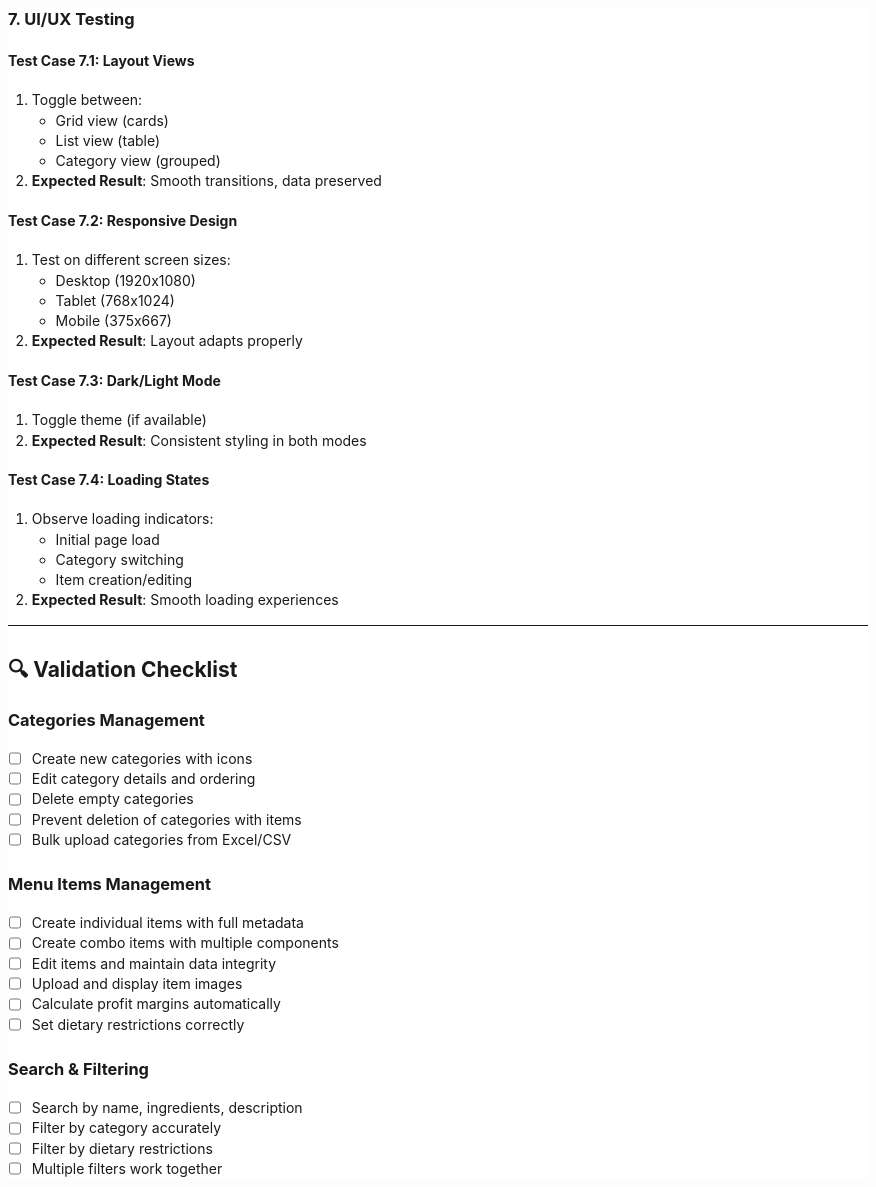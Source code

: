 
### 7. UI/UX Testing

#### Test Case 7.1: Layout Views
1. Toggle between:
   - Grid view (cards)
   - List view (table)
   - Category view (grouped)
2. **Expected Result**: Smooth transitions, data preserved

#### Test Case 7.2: Responsive Design
1. Test on different screen sizes:
   - Desktop (1920x1080)
   - Tablet (768x1024)
   - Mobile (375x667)
2. **Expected Result**: Layout adapts properly

#### Test Case 7.3: Dark/Light Mode
1. Toggle theme (if available)
2. **Expected Result**: Consistent styling in both modes

#### Test Case 7.4: Loading States
1. Observe loading indicators:
   - Initial page load
   - Category switching
   - Item creation/editing
2. **Expected Result**: Smooth loading experiences

---

## 🔍 Validation Checklist

### Categories Management
- [ ] Create new categories with icons
- [ ] Edit category details and ordering
- [ ] Delete empty categories
- [ ] Prevent deletion of categories with items
- [ ] Bulk upload categories from Excel/CSV

### Menu Items Management
- [ ] Create individual items with full metadata
- [ ] Create combo items with multiple components
- [ ] Edit items and maintain data integrity
- [ ] Upload and display item images
- [ ] Calculate profit margins automatically
- [ ] Set dietary restrictions correctly

### Search & Filtering
- [ ] Search by name, ingredients, description
- [ ] Filter by category accurately
- [ ] Filter by dietary restrictions
- [ ] Multiple filters work together
